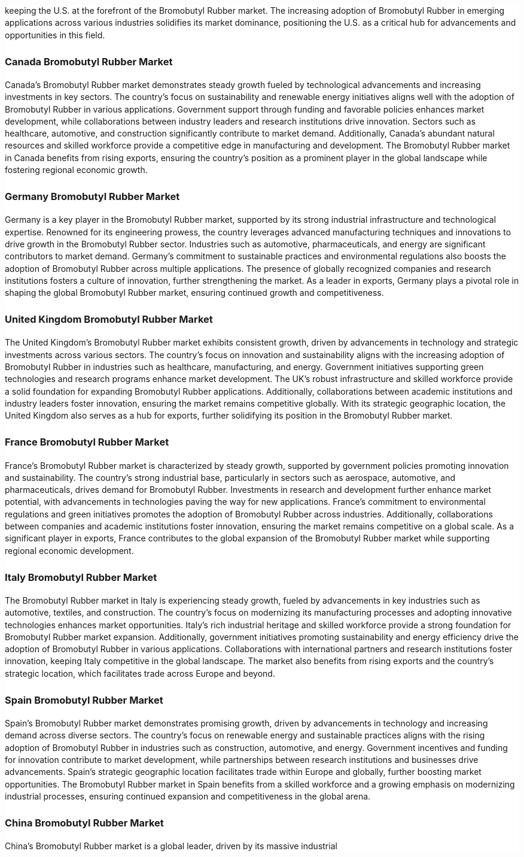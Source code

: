 keeping the U.S. at the forefront of the Bromobutyl Rubber market. The increasing adoption of Bromobutyl Rubber in emerging applications across various industries solidifies its market dominance, positioning the U.S. as a critical hub for advancements and opportunities in this field.</p><h3>Canada Bromobutyl Rubber Market</h3><p>Canada&rsquo;s Bromobutyl Rubber market demonstrates steady growth fueled by technological advancements and increasing investments in key sectors. The country&rsquo;s focus on sustainability and renewable energy initiatives aligns well with the adoption of Bromobutyl Rubber in various applications. Government support through funding and favorable policies enhances market development, while collaborations between industry leaders and research institutions drive innovation. Sectors such as healthcare, automotive, and construction significantly contribute to market demand. Additionally, Canada&rsquo;s abundant natural resources and skilled workforce provide a competitive edge in manufacturing and development. The Bromobutyl Rubber market in Canada benefits from rising exports, ensuring the country&rsquo;s position as a prominent player in the global landscape while fostering regional economic growth.</p><h3>Germany Bromobutyl Rubber Market</h3><p>Germany is a key player in the Bromobutyl Rubber market, supported by its strong industrial infrastructure and technological expertise. Renowned for its engineering prowess, the country leverages advanced manufacturing techniques and innovations to drive growth in the Bromobutyl Rubber sector. Industries such as automotive, pharmaceuticals, and energy are significant contributors to market demand. Germany&rsquo;s commitment to sustainable practices and environmental regulations also boosts the adoption of Bromobutyl Rubber across multiple applications. The presence of globally recognized companies and research institutions fosters a culture of innovation, further strengthening the market. As a leader in exports, Germany plays a pivotal role in shaping the global Bromobutyl Rubber market, ensuring continued growth and competitiveness.</p><h3>United Kingdom Bromobutyl Rubber Market</h3><p>The United Kingdom&rsquo;s Bromobutyl Rubber market exhibits consistent growth, driven by advancements in technology and strategic investments across various sectors. The country&rsquo;s focus on innovation and sustainability aligns with the increasing adoption of Bromobutyl Rubber in industries such as healthcare, manufacturing, and energy. Government initiatives supporting green technologies and research programs enhance market development. The UK&rsquo;s robust infrastructure and skilled workforce provide a solid foundation for expanding Bromobutyl Rubber applications. Additionally, collaborations between academic institutions and industry leaders foster innovation, ensuring the market remains competitive globally. With its strategic geographic location, the United Kingdom also serves as a hub for exports, further solidifying its position in the Bromobutyl Rubber market.</p><h3>France Bromobutyl Rubber Market</h3><p>France&rsquo;s Bromobutyl Rubber market is characterized by steady growth, supported by government policies promoting innovation and sustainability. The country&rsquo;s strong industrial base, particularly in sectors such as aerospace, automotive, and pharmaceuticals, drives demand for Bromobutyl Rubber. Investments in research and development further enhance market potential, with advancements in technologies paving the way for new applications. France&rsquo;s commitment to environmental regulations and green initiatives promotes the adoption of Bromobutyl Rubber across industries. Additionally, collaborations between companies and academic institutions foster innovation, ensuring the market remains competitive on a global scale. As a significant player in exports, France contributes to the global expansion of the Bromobutyl Rubber market while supporting regional economic development.</p><h3>Italy Bromobutyl Rubber Market</h3><p>The Bromobutyl Rubber market in Italy is experiencing steady growth, fueled by advancements in key industries such as automotive, textiles, and construction. The country&rsquo;s focus on modernizing its manufacturing processes and adopting innovative technologies enhances market opportunities. Italy&rsquo;s rich industrial heritage and skilled workforce provide a strong foundation for Bromobutyl Rubber market expansion. Additionally, government initiatives promoting sustainability and energy efficiency drive the adoption of Bromobutyl Rubber in various applications. Collaborations with international partners and research institutions foster innovation, keeping Italy competitive in the global landscape. The market also benefits from rising exports and the country&rsquo;s strategic location, which facilitates trade across Europe and beyond.</p><h3>Spain Bromobutyl Rubber Market</h3><p>Spain&rsquo;s Bromobutyl Rubber market demonstrates promising growth, driven by advancements in technology and increasing demand across diverse sectors. The country&rsquo;s focus on renewable energy and sustainable practices aligns with the rising adoption of Bromobutyl Rubber in industries such as construction, automotive, and energy. Government incentives and funding for innovation contribute to market development, while partnerships between research institutions and businesses drive advancements. Spain&rsquo;s strategic geographic location facilitates trade within Europe and globally, further boosting market opportunities. The Bromobutyl Rubber market in Spain benefits from a skilled workforce and a growing emphasis on modernizing industrial processes, ensuring continued expansion and competitiveness in the global arena.</p><h3>China Bromobutyl Rubber Market</h3><p>China&rsquo;s Bromobutyl Rubber market is a global leader, driven by its massive industrial
